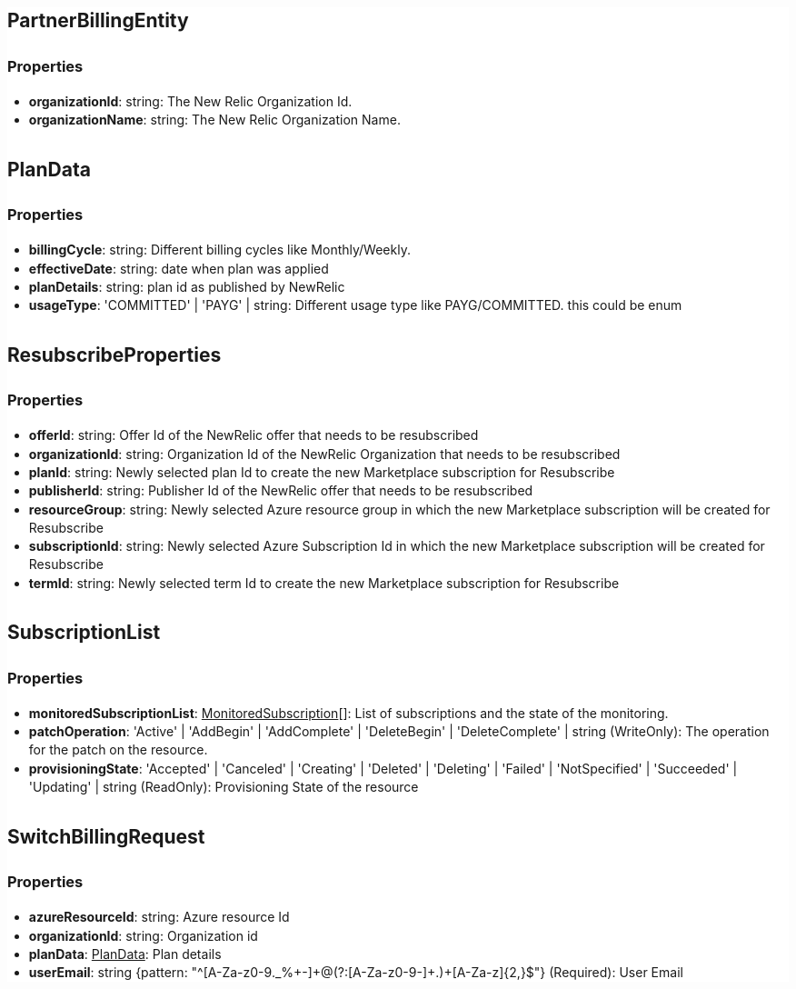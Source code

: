 ## PartnerBillingEntity
### Properties
* **organizationId**: string: The New Relic Organization Id.
* **organizationName**: string: The New Relic Organization Name.

## PlanData
### Properties
* **billingCycle**: string: Different billing cycles like Monthly/Weekly.
* **effectiveDate**: string: date when plan was applied
* **planDetails**: string: plan id as published by NewRelic
* **usageType**: 'COMMITTED' | 'PAYG' | string: Different usage type like PAYG/COMMITTED. this could be enum

## ResubscribeProperties
### Properties
* **offerId**: string: Offer Id of the NewRelic offer that needs to be resubscribed
* **organizationId**: string: Organization Id of the NewRelic Organization that needs to be resubscribed
* **planId**: string: Newly selected plan Id to create the new Marketplace subscription for Resubscribe
* **publisherId**: string: Publisher Id of the NewRelic offer that needs to be resubscribed
* **resourceGroup**: string: Newly selected Azure resource group in which the new Marketplace subscription will be created for Resubscribe
* **subscriptionId**: string: Newly selected Azure Subscription Id in which the new Marketplace subscription will be created for Resubscribe
* **termId**: string: Newly selected term Id to create the new Marketplace subscription for Resubscribe

## SubscriptionList
### Properties
* **monitoredSubscriptionList**: [MonitoredSubscription](#monitoredsubscription)[]: List of subscriptions and the state of the monitoring.
* **patchOperation**: 'Active' | 'AddBegin' | 'AddComplete' | 'DeleteBegin' | 'DeleteComplete' | string (WriteOnly): The operation for the patch on the resource.
* **provisioningState**: 'Accepted' | 'Canceled' | 'Creating' | 'Deleted' | 'Deleting' | 'Failed' | 'NotSpecified' | 'Succeeded' | 'Updating' | string (ReadOnly): Provisioning State of the resource

## SwitchBillingRequest
### Properties
* **azureResourceId**: string: Azure resource Id
* **organizationId**: string: Organization id
* **planData**: [PlanData](#plandata): Plan details
* **userEmail**: string {pattern: "^[A-Za-z0-9._%+-]+@(?:[A-Za-z0-9-]+\.)+[A-Za-z]{2,}$"} (Required): User Email
